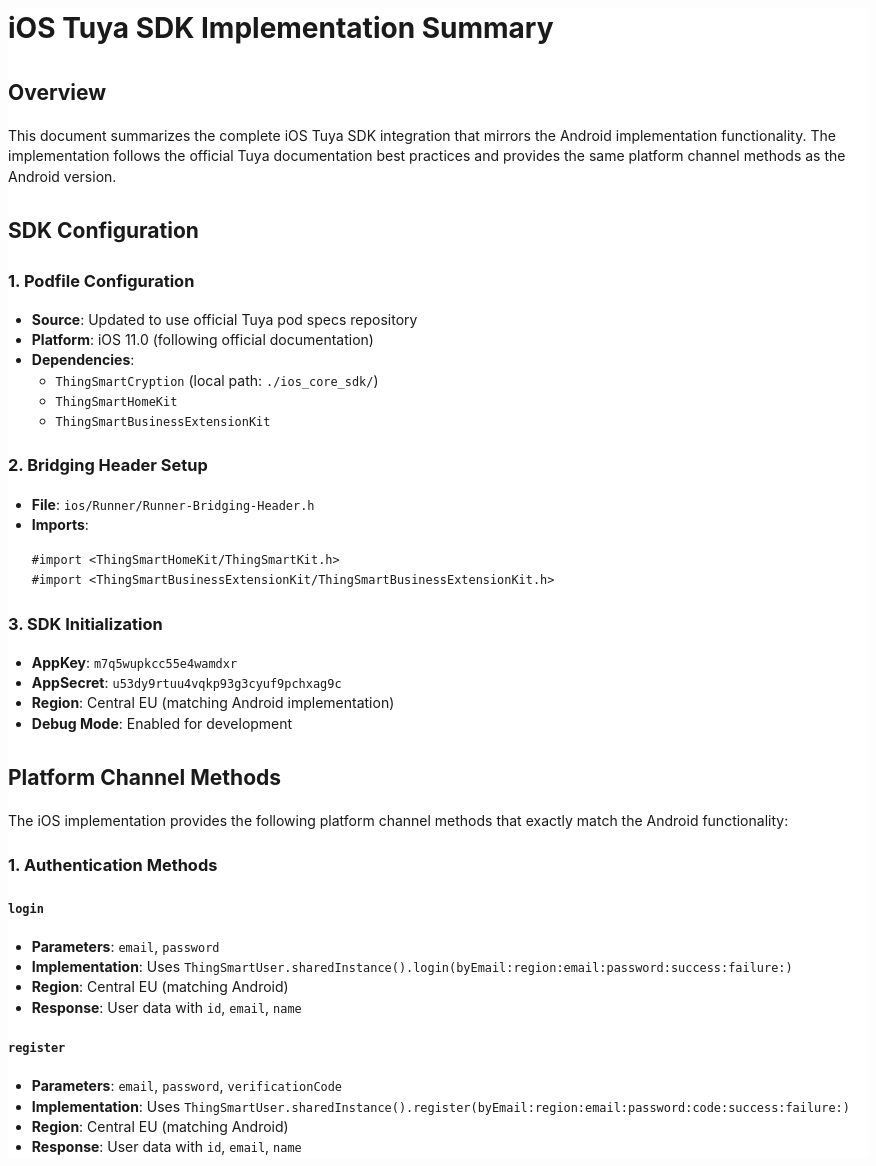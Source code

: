 # iOS Tuya SDK Implementation Summary

## Overview
This document summarizes the complete iOS Tuya SDK integration that mirrors the Android implementation functionality. The implementation follows the official Tuya documentation best practices and provides the same platform channel methods as the Android version.

## SDK Configuration

### 1. Podfile Configuration
- **Source**: Updated to use official Tuya pod specs repository
- **Platform**: iOS 11.0 (following official documentation)
- **Dependencies**:
  - `ThingSmartCryption` (local path: `./ios_core_sdk/`)
  - `ThingSmartHomeKit`
  - `ThingSmartBusinessExtensionKit`

### 2. Bridging Header Setup
- **File**: `ios/Runner/Runner-Bridging-Header.h`
- **Imports**:
  ```objc
  #import <ThingSmartHomeKit/ThingSmartKit.h>
  #import <ThingSmartBusinessExtensionKit/ThingSmartBusinessExtensionKit.h>
  ```

### 3. SDK Initialization
- **AppKey**: `m7q5wupkcc55e4wamdxr`
- **AppSecret**: `u53dy9rtuu4vqkp93g3cyuf9pchxag9c`
- **Region**: Central EU (matching Android implementation)
- **Debug Mode**: Enabled for development

## Platform Channel Methods

The iOS implementation provides the following platform channel methods that exactly match the Android functionality:

### 1. Authentication Methods

#### `login`
- **Parameters**: `email`, `password`
- **Implementation**: Uses `ThingSmartUser.sharedInstance().login(byEmail:region:email:password:success:failure:)`
- **Region**: Central EU (matching Android)
- **Response**: User data with `id`, `email`, `name`

#### `register`
- **Parameters**: `email`, `password`, `verificationCode`
- **Implementation**: Uses `ThingSmartUser.sharedInstance().register(byEmail:region:email:password:code:success:failure:)`
- **Region**: Central EU (matching Android)
- **Response**: User data with `id`, `email`, `name`
